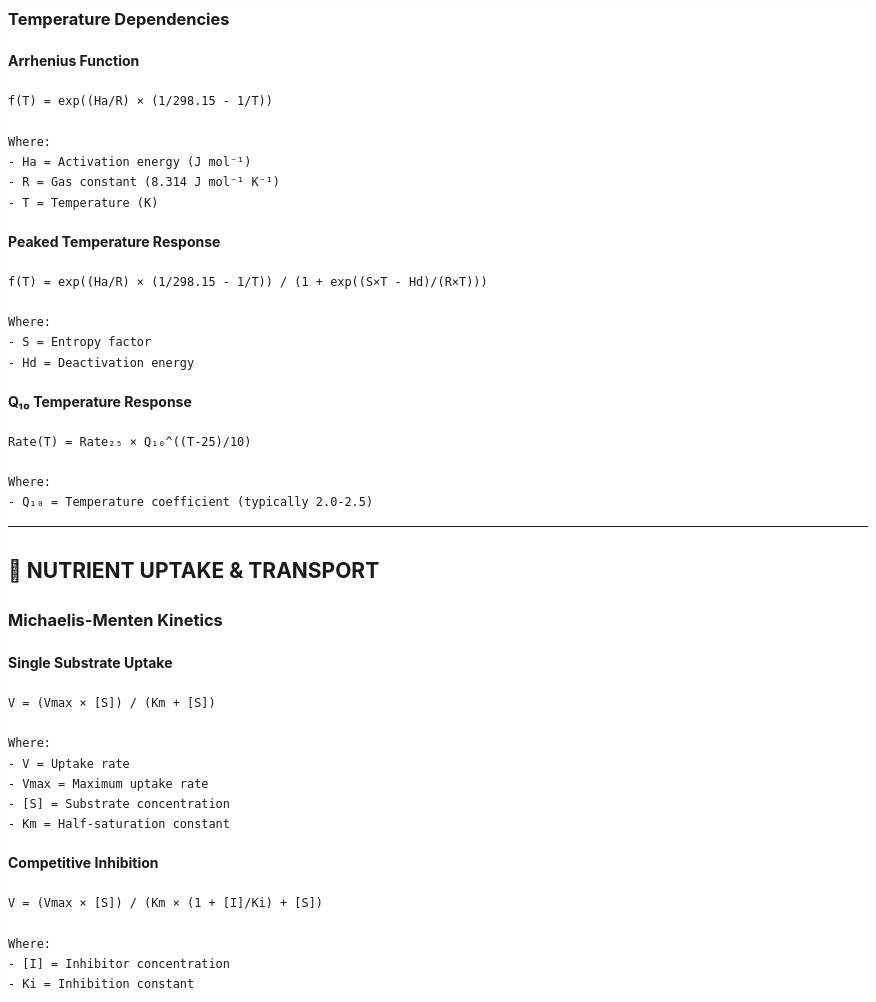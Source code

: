 ### **Temperature Dependencies**

#### **Arrhenius Function**
```
f(T) = exp((Ha/R) × (1/298.15 - 1/T))

Where:
- Ha = Activation energy (J mol⁻¹)
- R = Gas constant (8.314 J mol⁻¹ K⁻¹)
- T = Temperature (K)
```

#### **Peaked Temperature Response**
```
f(T) = exp((Ha/R) × (1/298.15 - 1/T)) / (1 + exp((S×T - Hd)/(R×T)))

Where:
- S = Entropy factor
- Hd = Deactivation energy
```

#### **Q₁₀ Temperature Response**
```
Rate(T) = Rate₂₅ × Q₁₀^((T-25)/10)

Where:
- Q₁₀ = Temperature coefficient (typically 2.0-2.5)
```

---

## 🌿 **NUTRIENT UPTAKE & TRANSPORT**

### **Michaelis-Menten Kinetics**

#### **Single Substrate Uptake**
```
V = (Vmax × [S]) / (Km + [S])

Where:
- V = Uptake rate
- Vmax = Maximum uptake rate
- [S] = Substrate concentration
- Km = Half-saturation constant
```

#### **Competitive Inhibition**
```
V = (Vmax × [S]) / (Km × (1 + [I]/Ki) + [S])

Where:
- [I] = Inhibitor concentration
- Ki = Inhibition constant
```

